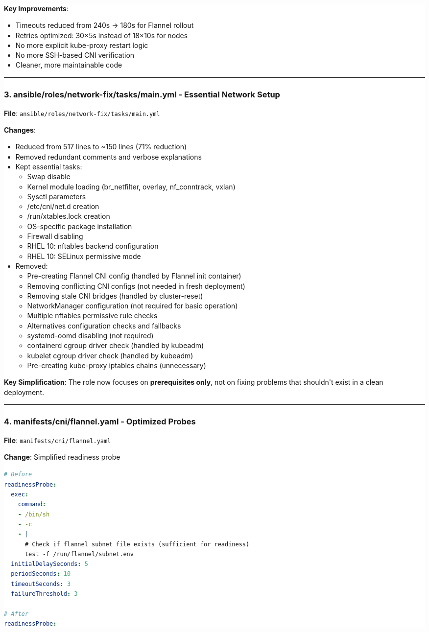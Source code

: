**Key Improvements**:
- Timeouts reduced from 240s → 180s for Flannel rollout
- Retries optimized: 30×5s instead of 18×10s for nodes
- No more explicit kube-proxy restart logic
- No more SSH-based CNI verification
- Cleaner, more maintainable code

---

### 3. **ansible/roles/network-fix/tasks/main.yml** - Essential Network Setup
**File**: `ansible/roles/network-fix/tasks/main.yml`

**Changes**:
- Reduced from 517 lines to ~150 lines (71% reduction)
- Removed redundant comments and verbose explanations
- Kept essential tasks:
  - Swap disable
  - Kernel module loading (br_netfilter, overlay, nf_conntrack, vxlan)
  - Sysctl parameters
  - /etc/cni/net.d creation
  - /run/xtables.lock creation
  - OS-specific package installation
  - Firewall disabling
  - RHEL 10: nftables backend configuration
  - RHEL 10: SELinux permissive mode
- Removed:
  - Pre-creating Flannel CNI config (handled by Flannel init container)
  - Removing conflicting CNI configs (not needed in fresh deployment)
  - Removing stale CNI bridges (handled by cluster-reset)
  - NetworkManager configuration (not required for basic operation)
  - Multiple nftables permissive rule checks
  - Alternatives configuration checks and fallbacks
  - systemd-oomd disabling (not required)
  - containerd cgroup driver check (handled by kubeadm)
  - kubelet cgroup driver check (handled by kubeadm)
  - Pre-creating kube-proxy iptables chains (unnecessary)

**Key Simplification**:
The role now focuses on **prerequisites only**, not on fixing problems that shouldn't exist in a clean deployment.

---

### 4. **manifests/cni/flannel.yaml** - Optimized Probes
**File**: `manifests/cni/flannel.yaml`

**Change**: Simplified readiness probe
```yaml
# Before
readinessProbe:
  exec:
    command:
    - /bin/sh
    - -c
    - |
      # Check if flannel subnet file exists (sufficient for readiness)
      test -f /run/flannel/subnet.env
  initialDelaySeconds: 5
  periodSeconds: 10
  timeoutSeconds: 3
  failureThreshold: 3

# After
readinessProbe:
```